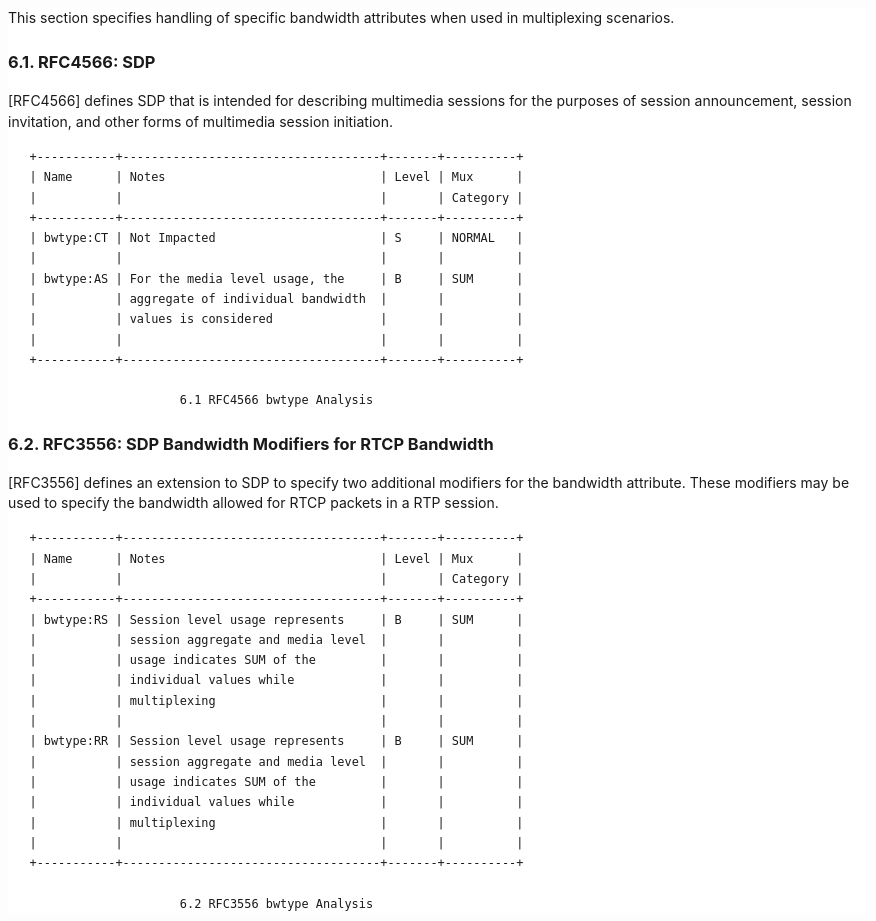 This section specifies handling of specific bandwidth attributes when used in multiplexing scenarios.



### 6.1. RFC4566: SDP

[RFC4566] defines SDP that is intended for describing multimedia sessions for the purposes of session announcement, session invitation, and other forms of multimedia session initiation.


```
   +-----------+------------------------------------+-------+----------+
   | Name      | Notes                              | Level | Mux      |
   |           |                                    |       | Category |
   +-----------+------------------------------------+-------+----------+
   | bwtype:CT | Not Impacted                       | S     | NORMAL   |
   |           |                                    |       |          |
   | bwtype:AS | For the media level usage, the     | B     | SUM      |
   |           | aggregate of individual bandwidth  |       |          |
   |           | values is considered               |       |          |
   |           |                                    |       |          |
   +-----------+------------------------------------+-------+----------+

                        6.1 RFC4566 bwtype Analysis
```

### 6.2. RFC3556: SDP Bandwidth Modifiers for RTCP Bandwidth

[RFC3556] defines an extension to SDP to specify two additional modifiers for the bandwidth attribute.  These modifiers may be used to specify the bandwidth allowed for RTCP packets in a RTP session.


```
   +-----------+------------------------------------+-------+----------+
   | Name      | Notes                              | Level | Mux      |
   |           |                                    |       | Category |
   +-----------+------------------------------------+-------+----------+
   | bwtype:RS | Session level usage represents     | B     | SUM      |
   |           | session aggregate and media level  |       |          |
   |           | usage indicates SUM of the         |       |          |
   |           | individual values while            |       |          |
   |           | multiplexing                       |       |          |
   |           |                                    |       |          |
   | bwtype:RR | Session level usage represents     | B     | SUM      |
   |           | session aggregate and media level  |       |          |
   |           | usage indicates SUM of the         |       |          |
   |           | individual values while            |       |          |
   |           | multiplexing                       |       |          |
   |           |                                    |       |          |
   +-----------+------------------------------------+-------+----------+

                        6.2 RFC3556 bwtype Analysis
```
